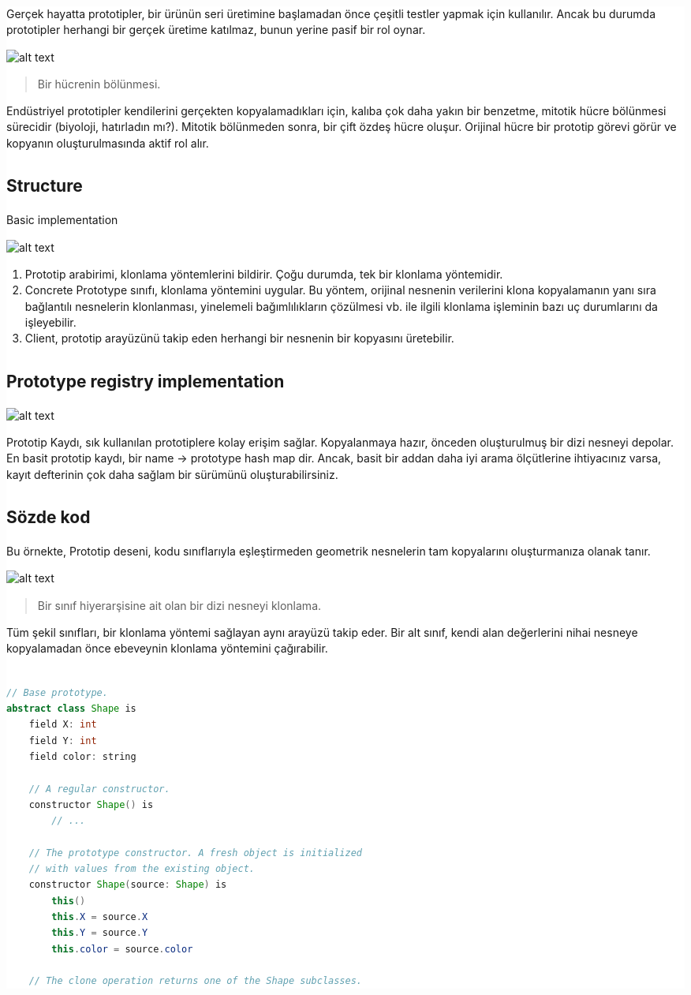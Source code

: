 Gerçek hayatta prototipler, bir ürünün seri üretimine başlamadan önce çeşitli testler yapmak için kullanılır. Ancak bu durumda prototipler herhangi bir gerçek üretime katılmaz, bunun yerine pasif bir rol oynar.

![alt text](https://refactoring.guru/images/patterns/content/prototype/prototype-comic-2-en.png "Prototype")
> Bir hücrenin bölünmesi.

Endüstriyel prototipler kendilerini gerçekten kopyalamadıkları için, kalıba çok daha yakın bir benzetme, mitotik hücre bölünmesi sürecidir (biyoloji, hatırladın mı?). Mitotik bölünmeden sonra, bir çift özdeş hücre oluşur. Orijinal hücre bir prototip görevi görür ve kopyanın oluşturulmasında aktif rol alır.

## Structure
Basic implementation

![alt text](https://refactoring.guru/images/patterns/diagrams/prototype/structure.png "Prototype")

1. Prototip arabirimi, klonlama yöntemlerini bildirir. Çoğu durumda, tek bir klonlama yöntemidir.
2. Concrete Prototype sınıfı, klonlama yöntemini uygular. Bu yöntem, orijinal nesnenin verilerini klona kopyalamanın yanı sıra bağlantılı nesnelerin klonlanması, yinelemeli bağımlılıkların çözülmesi vb. ile ilgili klonlama işleminin bazı uç durumlarını da işleyebilir.
3. Client, prototip arayüzünü takip eden herhangi bir nesnenin bir kopyasını üretebilir.

## Prototype registry implementation

![alt text](https://refactoring.guru/images/patterns/diagrams/prototype/structure-prototype-cache.png "Prototype")

Prototip Kaydı, sık kullanılan prototiplere kolay erişim sağlar. Kopyalanmaya hazır, önceden oluşturulmuş bir dizi nesneyi depolar. 
En basit prototip kaydı, bir name → prototype hash map dir. Ancak, basit bir addan daha iyi arama ölçütlerine ihtiyacınız varsa, kayıt defterinin çok daha sağlam bir sürümünü oluşturabilirsiniz.

## Sözde kod 
Bu örnekte, Prototip deseni, kodu sınıflarıyla eşleştirmeden geometrik nesnelerin tam kopyalarını oluşturmanıza olanak tanır.

![alt text](https://refactoring.guru/images/patterns/diagrams/prototype/example.png "Prototype")

> Bir sınıf hiyerarşisine ait olan bir dizi nesneyi klonlama.

Tüm şekil sınıfları, bir klonlama yöntemi sağlayan aynı arayüzü takip eder. Bir alt sınıf, kendi alan değerlerini nihai nesneye kopyalamadan önce ebeveynin klonlama yöntemini çağırabilir.

```java

// Base prototype.
abstract class Shape is
    field X: int
    field Y: int
    field color: string

    // A regular constructor.
    constructor Shape() is
        // ...

    // The prototype constructor. A fresh object is initialized
    // with values from the existing object.
    constructor Shape(source: Shape) is
        this()
        this.X = source.X
        this.Y = source.Y
        this.color = source.color

    // The clone operation returns one of the Shape subclasses.
```